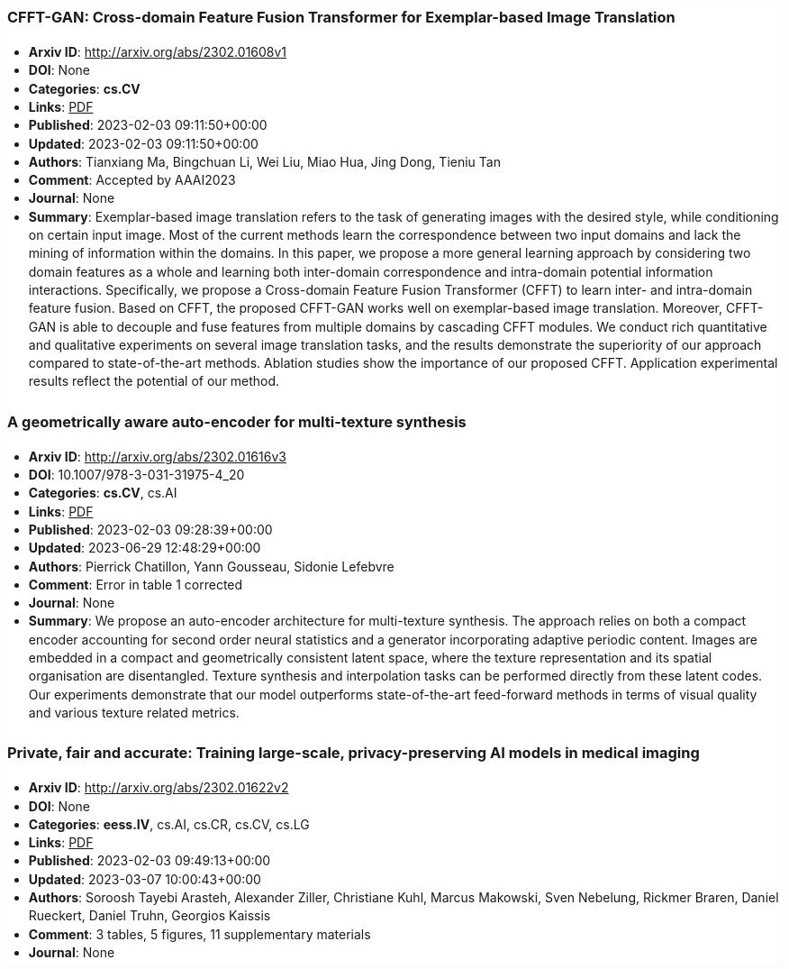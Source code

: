

### CFFT-GAN: Cross-domain Feature Fusion Transformer for Exemplar-based Image Translation
- **Arxiv ID**: http://arxiv.org/abs/2302.01608v1
- **DOI**: None
- **Categories**: **cs.CV**
- **Links**: [PDF](http://arxiv.org/pdf/2302.01608v1)
- **Published**: 2023-02-03 09:11:50+00:00
- **Updated**: 2023-02-03 09:11:50+00:00
- **Authors**: Tianxiang Ma, Bingchuan Li, Wei Liu, Miao Hua, Jing Dong, Tieniu Tan
- **Comment**: Accepted by AAAI2023
- **Journal**: None
- **Summary**: Exemplar-based image translation refers to the task of generating images with the desired style, while conditioning on certain input image. Most of the current methods learn the correspondence between two input domains and lack the mining of information within the domains. In this paper, we propose a more general learning approach by considering two domain features as a whole and learning both inter-domain correspondence and intra-domain potential information interactions. Specifically, we propose a Cross-domain Feature Fusion Transformer (CFFT) to learn inter- and intra-domain feature fusion. Based on CFFT, the proposed CFFT-GAN works well on exemplar-based image translation. Moreover, CFFT-GAN is able to decouple and fuse features from multiple domains by cascading CFFT modules. We conduct rich quantitative and qualitative experiments on several image translation tasks, and the results demonstrate the superiority of our approach compared to state-of-the-art methods. Ablation studies show the importance of our proposed CFFT. Application experimental results reflect the potential of our method.



### A geometrically aware auto-encoder for multi-texture synthesis
- **Arxiv ID**: http://arxiv.org/abs/2302.01616v3
- **DOI**: 10.1007/978-3-031-31975-4_20
- **Categories**: **cs.CV**, cs.AI
- **Links**: [PDF](http://arxiv.org/pdf/2302.01616v3)
- **Published**: 2023-02-03 09:28:39+00:00
- **Updated**: 2023-06-29 12:48:29+00:00
- **Authors**: Pierrick Chatillon, Yann Gousseau, Sidonie Lefebvre
- **Comment**: Error in table 1 corrected
- **Journal**: None
- **Summary**: We propose an auto-encoder architecture for multi-texture synthesis. The approach relies on both a compact encoder accounting for second order neural statistics and a generator incorporating adaptive periodic content. Images are embedded in a compact and geometrically consistent latent space, where the texture representation and its spatial organisation are disentangled. Texture synthesis and interpolation tasks can be performed directly from these latent codes. Our experiments demonstrate that our model outperforms state-of-the-art feed-forward methods in terms of visual quality and various texture related metrics.



### Private, fair and accurate: Training large-scale, privacy-preserving AI models in medical imaging
- **Arxiv ID**: http://arxiv.org/abs/2302.01622v2
- **DOI**: None
- **Categories**: **eess.IV**, cs.AI, cs.CR, cs.CV, cs.LG
- **Links**: [PDF](http://arxiv.org/pdf/2302.01622v2)
- **Published**: 2023-02-03 09:49:13+00:00
- **Updated**: 2023-03-07 10:00:43+00:00
- **Authors**: Soroosh Tayebi Arasteh, Alexander Ziller, Christiane Kuhl, Marcus Makowski, Sven Nebelung, Rickmer Braren, Daniel Rueckert, Daniel Truhn, Georgios Kaissis
- **Comment**: 3 tables, 5 figures, 11 supplementary materials
- **Journal**: None